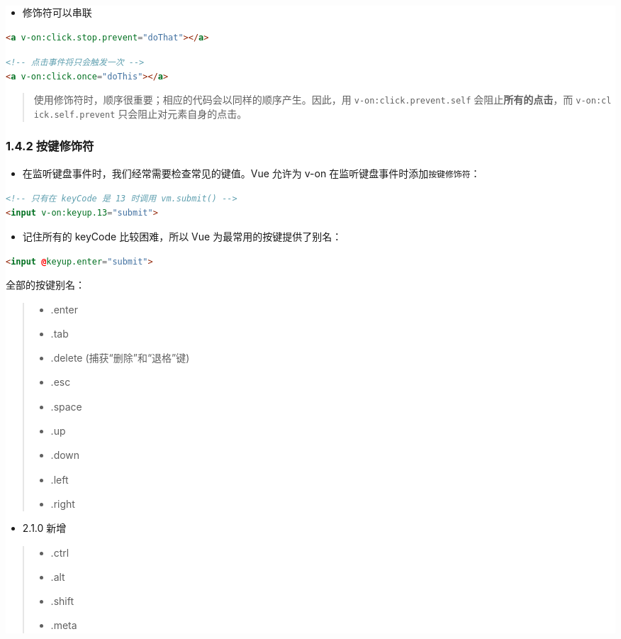 - 修饰符可以串联

```html
<a v-on:click.stop.prevent="doThat"></a>
```

```html
<!-- 点击事件将只会触发一次 -->
<a v-on:click.once="doThis"></a>
```



> 使用修饰符时，顺序很重要；相应的代码会以同样的顺序产生。因此，用 `v-on:click.prevent.self` 会阻止**所有的点击**，而 `v-on:click.self.prevent` 只会阻止对元素自身的点击。

### 1.4.2 按键修饰符

- 在监听键盘事件时，我们经常需要检查常见的键值。Vue 允许为 v-on 在监听键盘事件时添加`按键修饰符`：

```html
<!-- 只有在 keyCode 是 13 时调用 vm.submit() -->
<input v-on:keyup.13="submit">
```

- 记住所有的 keyCode 比较困难，所以 Vue 为最常用的按键提供了别名：

```html
<input @keyup.enter="submit">
```

全部的按键别名：

> - .enter
>
> - .tab
>
> - .delete (捕获“删除”和“退格”键)
>
> - .esc
>
> - .space
>
> - .up
>
> - .down
>
> - .left
>
> - .right

- 2.1.0 新增

> - .ctrl
>
> - .alt
>
> - .shift
>
> - .meta
